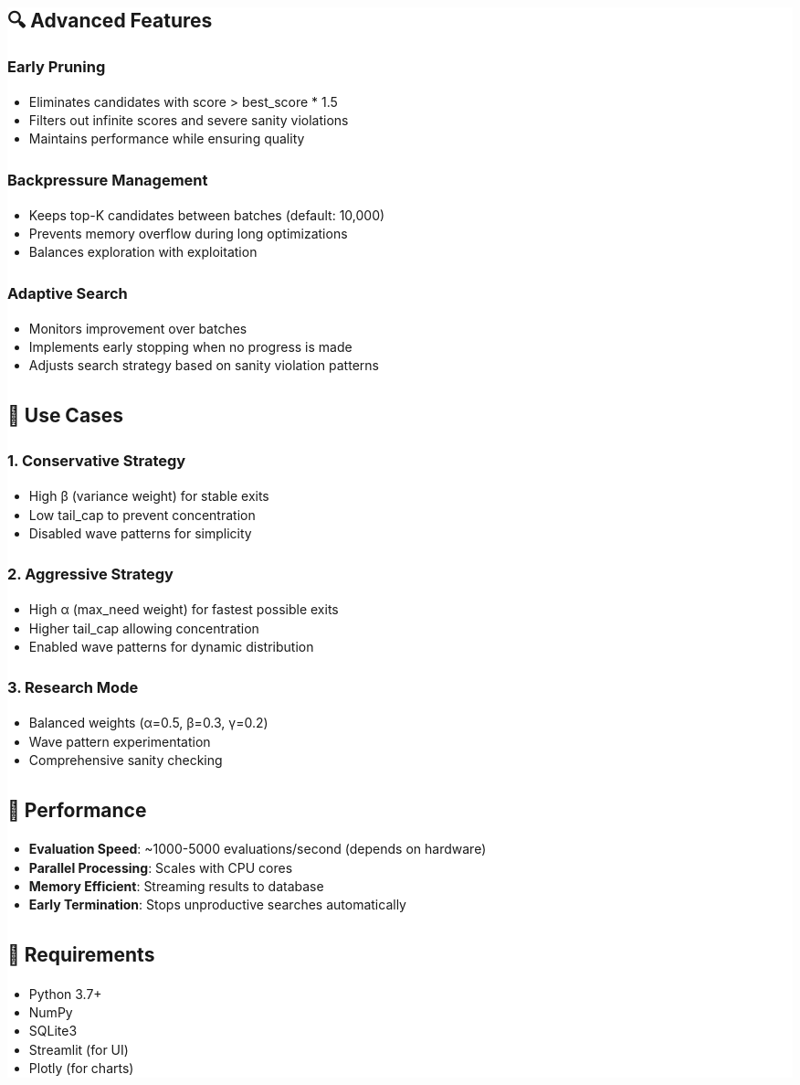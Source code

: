 ## 🔍 Advanced Features

### Early Pruning
- Eliminates candidates with score > best_score * 1.5
- Filters out infinite scores and severe sanity violations
- Maintains performance while ensuring quality

### Backpressure Management
- Keeps top-K candidates between batches (default: 10,000)
- Prevents memory overflow during long optimizations
- Balances exploration with exploitation

### Adaptive Search
- Monitors improvement over batches
- Implements early stopping when no progress is made
- Adjusts search strategy based on sanity violation patterns

## 🎯 Use Cases

### 1. Conservative Strategy
- High β (variance weight) for stable exits
- Low tail_cap to prevent concentration
- Disabled wave patterns for simplicity

### 2. Aggressive Strategy
- High α (max_need weight) for fastest possible exits
- Higher tail_cap allowing concentration
- Enabled wave patterns for dynamic distribution

### 3. Research Mode
- Balanced weights (α=0.5, β=0.3, γ=0.2)
- Wave pattern experimentation
- Comprehensive sanity checking

## 🚀 Performance

- **Evaluation Speed**: ~1000-5000 evaluations/second (depends on hardware)
- **Parallel Processing**: Scales with CPU cores
- **Memory Efficient**: Streaming results to database
- **Early Termination**: Stops unproductive searches automatically

## 🔧 Requirements

- Python 3.7+
- NumPy
- SQLite3
- Streamlit (for UI)
- Plotly (for charts)

